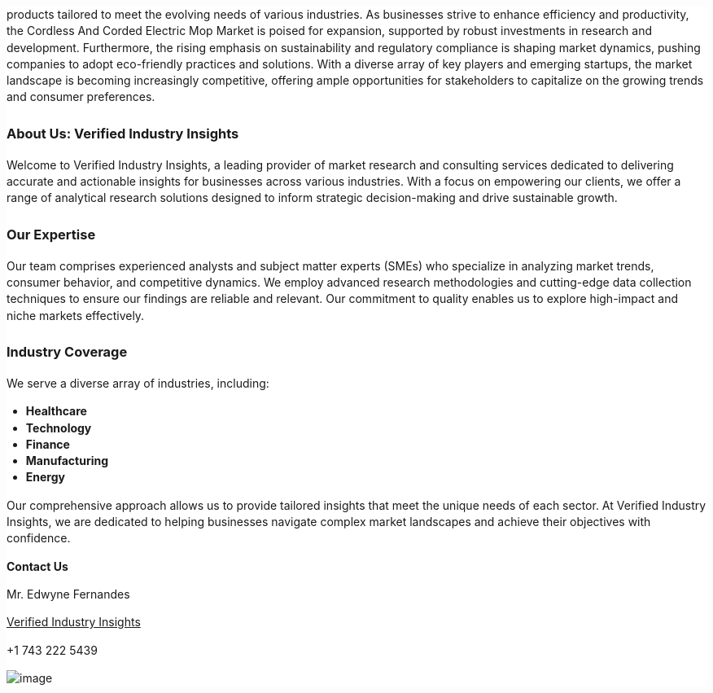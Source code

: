 products tailored to meet the evolving needs of various industries. As businesses strive to enhance efficiency and productivity, the Cordless And Corded Electric Mop Market is poised for expansion, supported by robust investments in research and development. Furthermore, the rising emphasis on sustainability and regulatory compliance is shaping market dynamics, pushing companies to adopt eco-friendly practices and solutions. With a diverse array of key players and emerging startups, the market landscape is becoming increasingly competitive, offering ample opportunities for stakeholders to capitalize on the growing trends and consumer preferences.</p><h3>About Us: Verified Industry Insights</h3><p>Welcome to Verified Industry Insights, a leading provider of market research and consulting services dedicated to delivering accurate and actionable insights for businesses across various industries. With a focus on empowering our clients, we offer a range of analytical research solutions designed to inform strategic decision-making and drive sustainable growth.</p><h3>Our Expertise</h3><p>Our team comprises experienced analysts and subject matter experts (SMEs) who specialize in analyzing market trends, consumer behavior, and competitive dynamics. We employ advanced research methodologies and cutting-edge data collection techniques to ensure our findings are reliable and relevant. Our commitment to quality enables us to explore high-impact and niche markets effectively.</p><h3>Industry Coverage</h3><p>We serve a diverse array of industries, including:</p><ul><li><strong>Healthcare</strong></li><li><strong>Technology</strong></li><li><strong>Finance</strong></li><li><strong>Manufacturing</strong></li><li><strong>Energy</strong></li></ul><p>Our comprehensive approach allows us to provide tailored insights that meet the unique needs of each sector. At Verified Industry Insights, we are dedicated to helping businesses navigate complex market landscapes and achieve their objectives with confidence.</p><p><strong>Contact Us</strong></p><p>Mr. Edwyne Fernandes</p><p><a href="https://www.verifiedindustryinsights.com/">Verified Industry Insights</a></p><p>+1 743 222 5439</p>
![image](https://github.com/user-attachments/assets/eedf5c74-e067-4c34-8d5a-2565c159a7e6)
